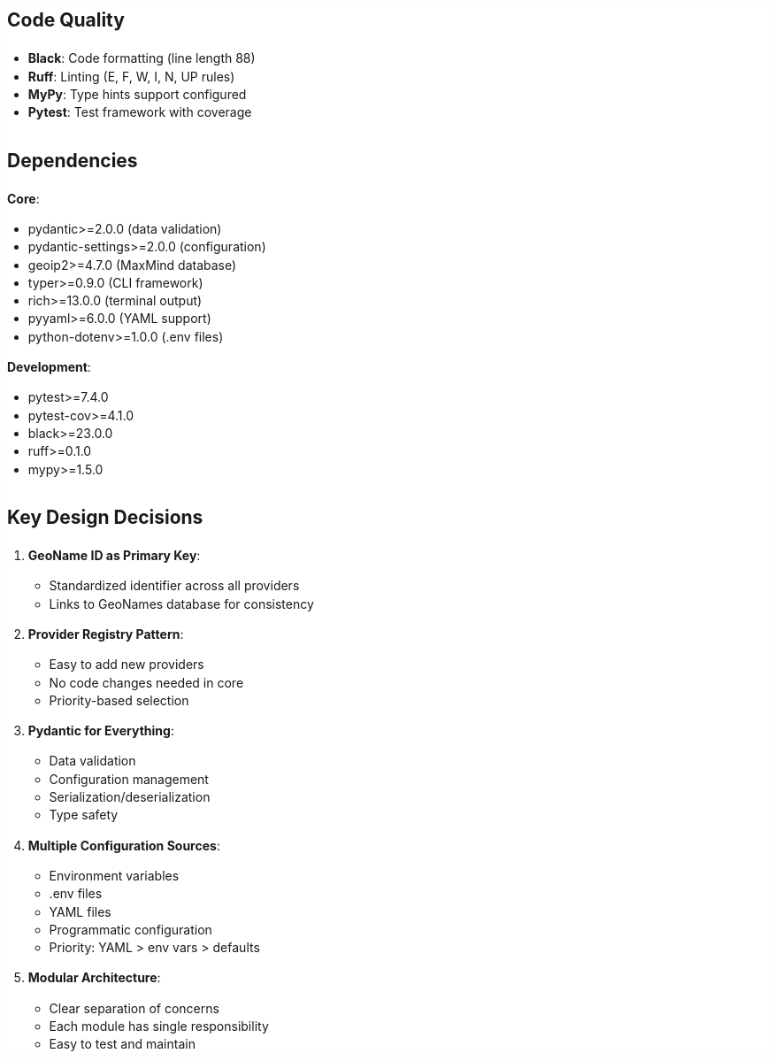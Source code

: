 ## Code Quality

- **Black**: Code formatting (line length 88)
- **Ruff**: Linting (E, F, W, I, N, UP rules)
- **MyPy**: Type hints support configured
- **Pytest**: Test framework with coverage

## Dependencies

**Core**:
- pydantic>=2.0.0 (data validation)
- pydantic-settings>=2.0.0 (configuration)
- geoip2>=4.7.0 (MaxMind database)
- typer>=0.9.0 (CLI framework)
- rich>=13.0.0 (terminal output)
- pyyaml>=6.0.0 (YAML support)
- python-dotenv>=1.0.0 (.env files)

**Development**:
- pytest>=7.4.0
- pytest-cov>=4.1.0
- black>=23.0.0
- ruff>=0.1.0
- mypy>=1.5.0

## Key Design Decisions

1. **GeoName ID as Primary Key**: 
   - Standardized identifier across all providers
   - Links to GeoNames database for consistency

2. **Provider Registry Pattern**:
   - Easy to add new providers
   - No code changes needed in core
   - Priority-based selection

3. **Pydantic for Everything**:
   - Data validation
   - Configuration management
   - Serialization/deserialization
   - Type safety

4. **Multiple Configuration Sources**:
   - Environment variables
   - .env files
   - YAML files
   - Programmatic configuration
   - Priority: YAML > env vars > defaults

5. **Modular Architecture**:
   - Clear separation of concerns
   - Each module has single responsibility
   - Easy to test and maintain
